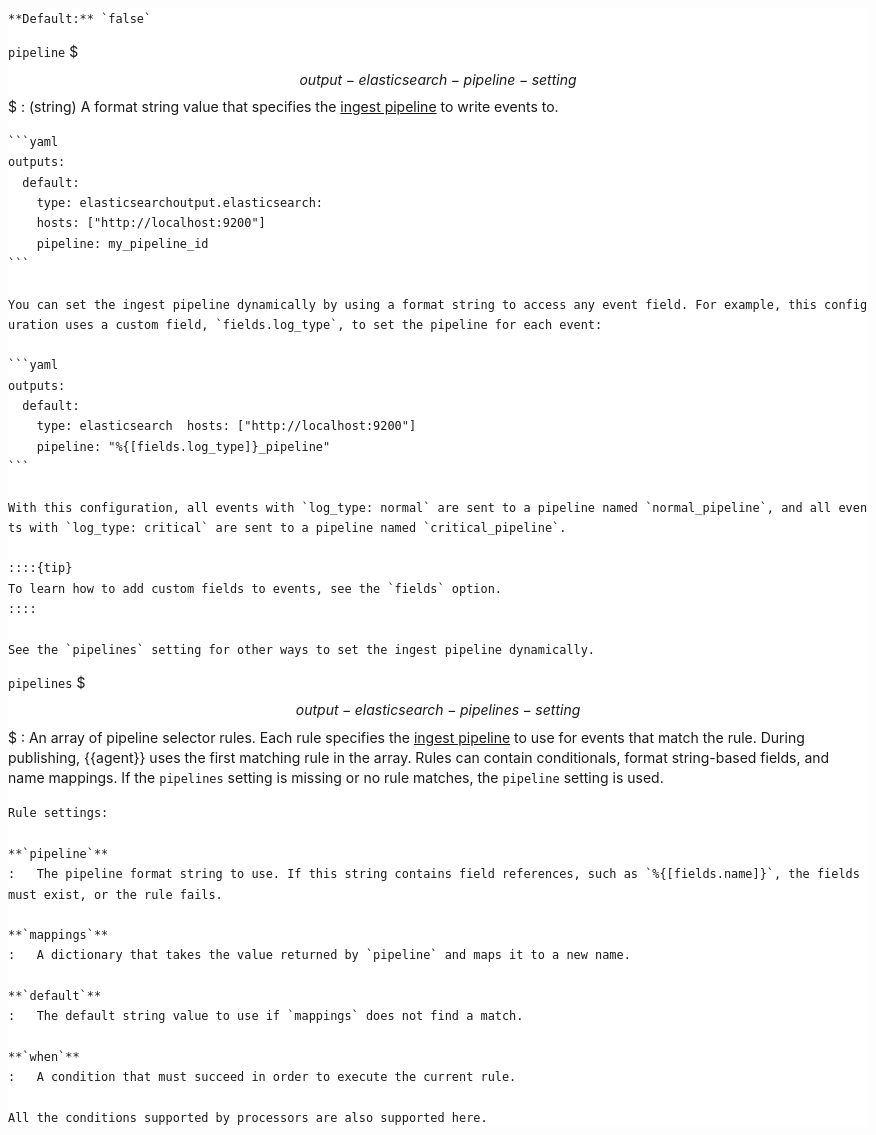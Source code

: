     **Default:** `false`

`pipeline` $$$output-elasticsearch-pipeline-setting$$$
:   (string) A format string value that specifies the [ingest pipeline](/manage-data/ingest/transform-enrich/ingest-pipelines.md) to write events to.

    ```yaml
    outputs:
      default:
        type: elasticsearchoutput.elasticsearch:
        hosts: ["http://localhost:9200"]
        pipeline: my_pipeline_id
    ```

    You can set the ingest pipeline dynamically by using a format string to access any event field. For example, this configuration uses a custom field, `fields.log_type`, to set the pipeline for each event:

    ```yaml
    outputs:
      default:
        type: elasticsearch  hosts: ["http://localhost:9200"]
        pipeline: "%{[fields.log_type]}_pipeline"
    ```

    With this configuration, all events with `log_type: normal` are sent to a pipeline named `normal_pipeline`, and all events with `log_type: critical` are sent to a pipeline named `critical_pipeline`.

    ::::{tip}
    To learn how to add custom fields to events, see the `fields` option.
    ::::

    See the `pipelines` setting for other ways to set the ingest pipeline dynamically.

`pipelines` $$$output-elasticsearch-pipelines-setting$$$
:   An array of pipeline selector rules. Each rule specifies the [ingest pipeline](/manage-data/ingest/transform-enrich/ingest-pipelines.md) to use for events that match the rule. During publishing, {{agent}} uses the first matching rule in the array. Rules can contain conditionals, format string-based fields, and name mappings. If the `pipelines` setting is missing or no rule matches, the `pipeline` setting is used.

    Rule settings:

    **`pipeline`**
    :   The pipeline format string to use. If this string contains field references, such as `%{[fields.name]}`, the fields must exist, or the rule fails.

    **`mappings`**
    :   A dictionary that takes the value returned by `pipeline` and maps it to a new name.

    **`default`**
    :   The default string value to use if `mappings` does not find a match.

    **`when`**
    :   A condition that must succeed in order to execute the current rule.

    All the conditions supported by processors are also supported here.
